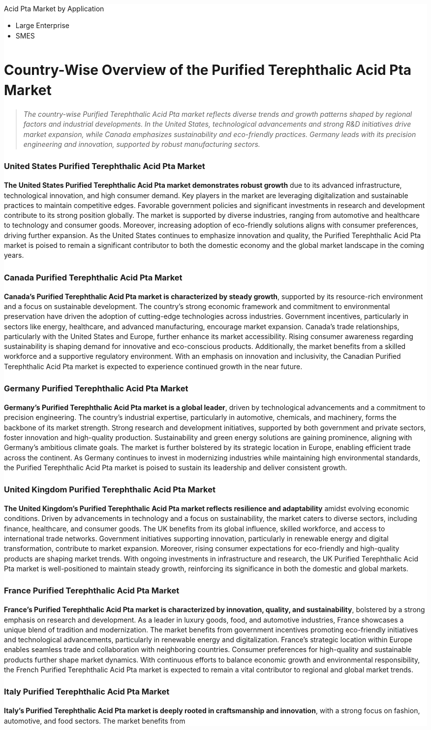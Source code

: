 Acid Pta Market by Application</h3><ul><li>Large Enterprise</li><li>SMES</li></ul><h1><span class="">Country-Wise Overview of the Purified Terephthalic Acid Pta Market<br /></span></h1><blockquote><p><em><span class="">The country-wise Purified Terephthalic Acid Pta market reflects diverse trends and growth patterns shaped by regional factors and industrial developments. In the United States, technological advancements and strong R&amp;D initiatives drive market expansion, while Canada emphasizes sustainability and eco-friendly practices. Germany leads with its precision engineering and innovation, supported by robust manufacturing sectors.</span></em></p></blockquote><h3><strong>United States Purified Terephthalic Acid Pta Market</strong></h3><p><strong>The United States Purified Terephthalic Acid Pta market demonstrates robust growth</strong> due to its advanced infrastructure, technological innovation, and high consumer demand. Key players in the market are leveraging digitalization and sustainable practices to maintain competitive edges. Favorable government policies and significant investments in research and development contribute to its strong position globally. The market is supported by diverse industries, ranging from automotive and healthcare to technology and consumer goods. Moreover, increasing adoption of eco-friendly solutions aligns with consumer preferences, driving further expansion. As the United States continues to emphasize innovation and quality, the Purified Terephthalic Acid Pta market is poised to remain a significant contributor to both the domestic economy and the global market landscape in the coming years.</p><h3><strong>Canada Purified Terephthalic Acid Pta Market</strong></h3><p><strong>Canada&rsquo;s Purified Terephthalic Acid Pta market is characterized by steady growth</strong>, supported by its resource-rich environment and a focus on sustainable development. The country&rsquo;s strong economic framework and commitment to environmental preservation have driven the adoption of cutting-edge technologies across industries. Government incentives, particularly in sectors like energy, healthcare, and advanced manufacturing, encourage market expansion. Canada&rsquo;s trade relationships, particularly with the United States and Europe, further enhance its market accessibility. Rising consumer awareness regarding sustainability is shaping demand for innovative and eco-conscious products. Additionally, the market benefits from a skilled workforce and a supportive regulatory environment. With an emphasis on innovation and inclusivity, the Canadian Purified Terephthalic Acid Pta market is expected to experience continued growth in the near future.</p><h3><strong>Germany Purified Terephthalic Acid Pta Market</strong></h3><p><strong>Germany&rsquo;s Purified Terephthalic Acid Pta market is a global leader</strong>, driven by technological advancements and a commitment to precision engineering. The country&rsquo;s industrial expertise, particularly in automotive, chemicals, and machinery, forms the backbone of its market strength. Strong research and development initiatives, supported by both government and private sectors, foster innovation and high-quality production. Sustainability and green energy solutions are gaining prominence, aligning with Germany&rsquo;s ambitious climate goals. The market is further bolstered by its strategic location in Europe, enabling efficient trade across the continent. As Germany continues to invest in modernizing industries while maintaining high environmental standards, the Purified Terephthalic Acid Pta market is poised to sustain its leadership and deliver consistent growth.</p><h3><strong>United Kingdom Purified Terephthalic Acid Pta Market</strong></h3><p><strong>The United Kingdom&rsquo;s Purified Terephthalic Acid Pta market reflects resilience and adaptability</strong> amidst evolving economic conditions. Driven by advancements in technology and a focus on sustainability, the market caters to diverse sectors, including finance, healthcare, and consumer goods. The UK benefits from its global influence, skilled workforce, and access to international trade networks. Government initiatives supporting innovation, particularly in renewable energy and digital transformation, contribute to market expansion. Moreover, rising consumer expectations for eco-friendly and high-quality products are shaping market trends. With ongoing investments in infrastructure and research, the UK Purified Terephthalic Acid Pta market is well-positioned to maintain steady growth, reinforcing its significance in both the domestic and global markets.</p><h3><strong>France Purified Terephthalic Acid Pta Market</strong></h3><p><strong>France&rsquo;s Purified Terephthalic Acid Pta market is characterized by innovation, quality, and sustainability</strong>, bolstered by a strong emphasis on research and development. As a leader in luxury goods, food, and automotive industries, France showcases a unique blend of tradition and modernization. The market benefits from government incentives promoting eco-friendly initiatives and technological advancements, particularly in renewable energy and digitalization. France&rsquo;s strategic location within Europe enables seamless trade and collaboration with neighboring countries. Consumer preferences for high-quality and sustainable products further shape market dynamics. With continuous efforts to balance economic growth and environmental responsibility, the French Purified Terephthalic Acid Pta market is expected to remain a vital contributor to regional and global market trends.</p><h3><strong>Italy Purified Terephthalic Acid Pta Market</strong></h3><p><strong>Italy&rsquo;s Purified Terephthalic Acid Pta market is deeply rooted in craftsmanship and innovation</strong>, with a strong focus on fashion, automotive, and food sectors. The market benefits from